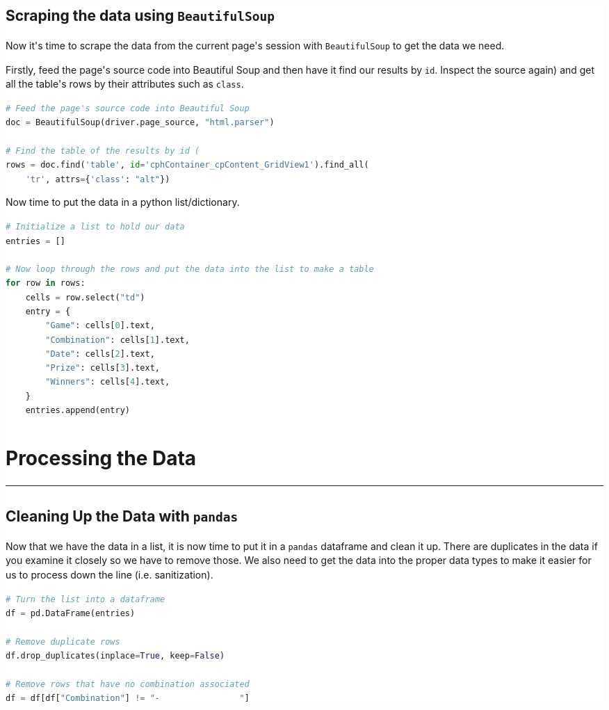 ## Scraping the data using `BeautifulSoup`

Now it's time to scrape the data from the current page's session with `BeautifulSoup` to get the data we need.

Firstly, feed the page's source code into Beautiful Soup and then have it find our results by `id`. Inspect the source again) and get all the table's rows by their attributes such as `class`.

``` python
# Feed the page's source code into Beautiful Soup
doc = BeautifulSoup(driver.page_source, "html.parser")

# Find the table of the results by id (
rows = doc.find('table', id='cphContainer_cpContent_GridView1').find_all(
    'tr', attrs={'class': "alt"})
```

Now time to put the data in a python list/dictionary.

``` python
# Initialize a list to hold our data
entries = []

# Now loop through the rows and put the data into the list to make a table
for row in rows:
    cells = row.select("td")
    entry = {
        "Game": cells[0].text,
        "Combination": cells[1].text,
        "Date": cells[2].text,
        "Prize": cells[3].text,
        "Winners": cells[4].text,
    }
    entries.append(entry)
```

# Processing the Data

------------------------------------------------------------------------

## Cleaning Up the Data with `pandas`

Now that we have the data in a list, it is now time to put it in a `pandas` dataframe and clean it up. There are duplicates in the data if you examine it closely so we have to remove those. We also need to get the data into the proper data types to make it easier for us to process down the line (i.e. sanitization).

``` python
# Turn the list into a dataframe
df = pd.DataFrame(entries)

# Remove duplicate rows
df.drop_duplicates(inplace=True, keep=False)

# Remove rows that have no combination associated
df = df[df["Combination"] != "-                "]
```
